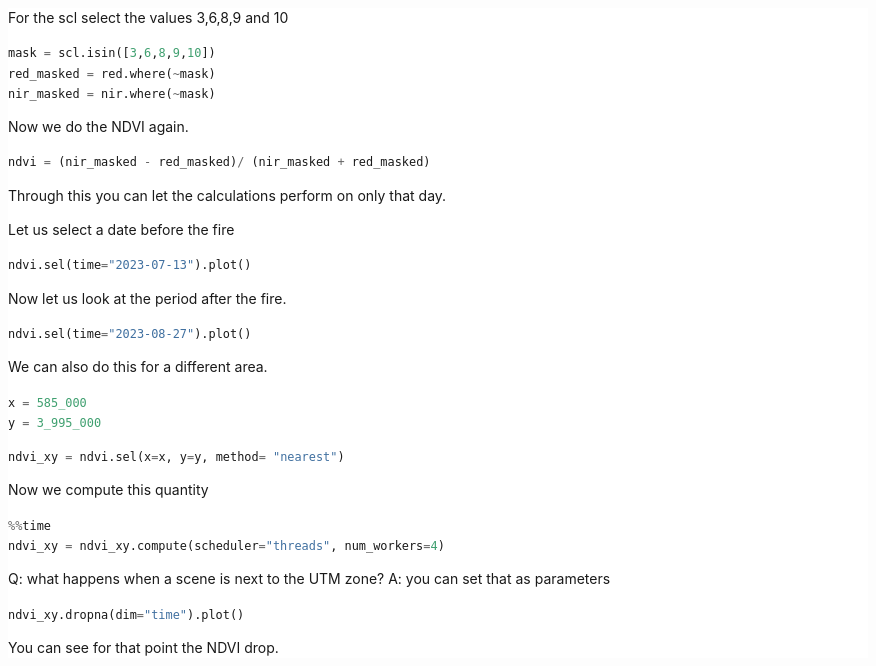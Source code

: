 For the scl select the values 3,6,8,9 and 10 


```python
mask = scl.isin([3,6,8,9,10])
red_masked = red.where(~mask)
nir_masked = nir.where(~mask)
```
Now we do the NDVI again.

```python
ndvi = (nir_masked - red_masked)/ (nir_masked + red_masked)
```

Through this you can let the calculations perform on only that day. 

Let us select a date before the fire
```python
ndvi.sel(time="2023-07-13").plot()
```
Now let us look at the period after the fire.


```python
ndvi.sel(time="2023-08-27").plot()
```

We can also do this for a different area.

```python
x = 585_000
y = 3_995_000

```

```python
ndvi_xy = ndvi.sel(x=x, y=y, method= "nearest")
```

Now we compute this quantity

```python
%%time
ndvi_xy = ndvi_xy.compute(scheduler="threads", num_workers=4)
```
Q: what happens when a scene is next to the UTM zone?
A: you can set that as parameters


```python
ndvi_xy.dropna(dim="time").plot()
```
You can see for that point the NDVI drop.




